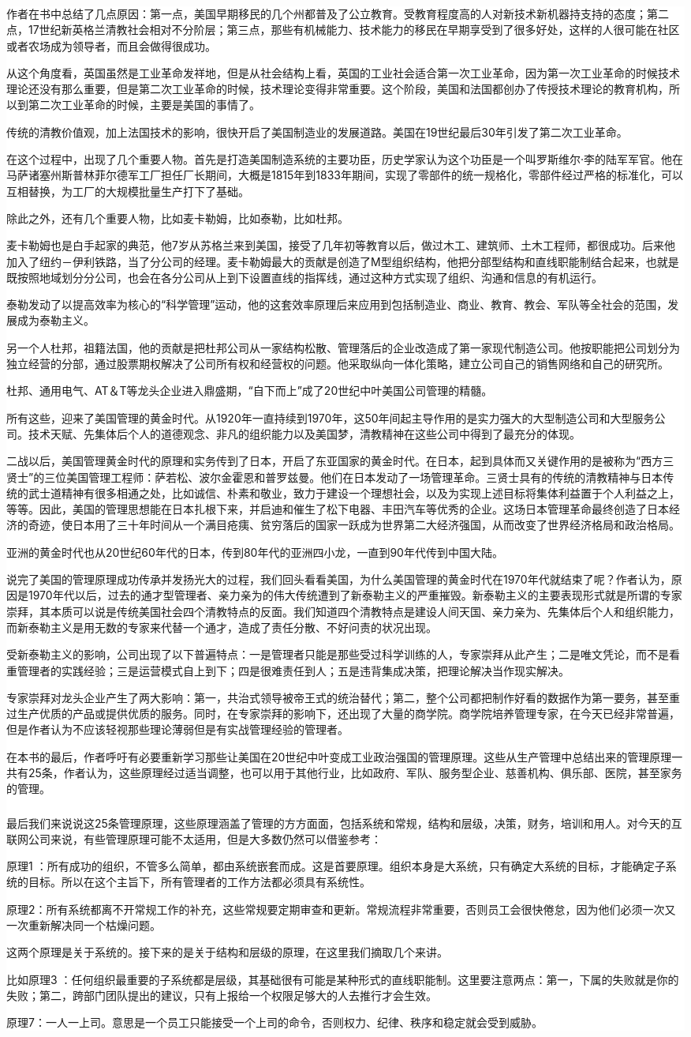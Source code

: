 作者在书中总结了几点原因：第一点，美国早期移民的几个州都普及了公立教育。受教育程度高的人对新技术新机器持支持的态度；第二点，17世纪新英格兰清教社会相对不分阶层；第三点，那些有机械能力、技术能力的移民在早期享受到了很多好处，这样的人很可能在社区或者农场成为领导者，而且会做得很成功。

从这个角度看，英国虽然是工业革命发祥地，但是从社会结构上看，英国的工业社会适合第一次工业革命，因为第一次工业革命的时候技术理论还没有那么重要，但是第二次工业革命的时候，技术理论变得非常重要。这个阶段，美国和法国都创办了传授技术理论的教育机构，所以到第二次工业革命的时候，主要是美国的事情了。

传统的清教价值观，加上法国技术的影响，很快开启了美国制造业的发展道路。美国在19世纪最后30年引发了第二次工业革命。

在这个过程中，出现了几个重要人物。首先是打造美国制造系统的主要功臣，历史学家认为这个功臣是一个叫罗斯维尔·李的陆军军官。他在马萨诸塞州斯普林菲尔德军工厂担任厂长期间，大概是1815年到1833年期间，实现了零部件的统一规格化，零部件经过严格的标准化，可以互相替换，为工厂的大规模批量生产打下了基础。

除此之外，还有几个重要人物，比如麦卡勒姆，比如泰勒，比如杜邦。

麦卡勒姆也是白手起家的典范，他7岁从苏格兰来到美国，接受了几年初等教育以后，做过木工、建筑师、土木工程师，都很成功。后来他加入了纽约－伊利铁路，当了分公司的经理。麦卡勒姆最大的贡献是创造了M型组织结构，他把分部型结构和直线职能制结合起来，也就是既按照地域划分分公司，也会在各分公司从上到下设置直线的指挥线，通过这种方式实现了组织、沟通和信息的有机运行。

泰勒发动了以提高效率为核心的“科学管理”运动，他的这套效率原理后来应用到包括制造业、商业、教育、教会、军队等全社会的范围，发展成为泰勒主义。

另一个人杜邦，祖籍法国，他的贡献是把杜邦公司从一家结构松散、管理落后的企业改造成了第一家现代制造公司。他按职能把公司划分为独立经营的分部，通过股票期权解决了公司所有权和经营权的问题。他采取纵向一体化策略，建立公司自己的销售网络和自己的研究所。

杜邦、通用电气、AT＆T等龙头企业进入鼎盛期，“自下而上”成了20世纪中叶美国公司管理的精髓。

所有这些，迎来了美国管理的黄金时代。从1920年一直持续到1970年，这50年间起主导作用的是实力强大的大型制造公司和大型服务公司。技术天赋、先集体后个人的道德观念、非凡的组织能力以及美国梦，清教精神在这些公司中得到了最充分的体现。

二战以后，美国管理黄金时代的原理和实务传到了日本，开启了东亚国家的黄金时代。在日本，起到具体而又关键作用的是被称为“西方三贤士”的三位美国管理工程师：萨若松、波尔金霍恩和普罗兹曼。他们在日本发动了一场管理革命。三贤士具有的传统的清教精神与日本传统的武士道精神有很多相通之处，比如诚信、朴素和敬业，致力于建设一个理想社会，以及为实现上述目标将集体利益置于个人利益之上，等等。因此，美国的管理思想能在日本扎根下来，并启迪和催生了松下电器、丰田汽车等优秀的企业。这场日本管理革命最终创造了日本经济的奇迹，使日本用了三十年时间从一个满目疮痍、贫穷落后的国家一跃成为世界第二大经济强国，从而改变了世界经济格局和政治格局。

亚洲的黄金时代也从20世纪60年代的日本，传到80年代的亚洲四小龙，一直到90年代传到中国大陆。

说完了美国的管理原理成功传承并发扬光大的过程，我们回头看看美国，为什么美国管理的黄金时代在1970年代就结束了呢？作者认为，原因是1970年代以后，过去的通才型管理者、亲力亲为的伟大传统遭到了新泰勒主义的严重摧毁。新泰勒主义的主要表现形式就是所谓的专家崇拜，其本质可以说是传统美国社会四个清教特点的反面。我们知道四个清教特点是建设人间天国、亲力亲为、先集体后个人和组织能力，而新泰勒主义是用无数的专家来代替一个通才，造成了责任分散、不好问责的状况出现。

受新泰勒主义的影响，公司出现了以下普遍特点：一是管理者只能是那些受过科学训练的人，专家崇拜从此产生；二是唯文凭论，而不是看重管理者的实践经验；三是运营模式自上到下；四是很难责任到人；五是违背集成决策，把理论解决当作现实解决。

专家崇拜对龙头企业产生了两大影响：第一，共治式领导被帝王式的统治替代；第二，整个公司都把制作好看的数据作为第一要务，甚至重过生产优质的产品或提供优质的服务。同时，在专家崇拜的影响下，还出现了大量的商学院。商学院培养管理专家，在今天已经非常普遍，但是作者认为不应该轻视那些理论薄弱但是有实战管理经验的管理者。

在本书的最后，作者呼吁有必要重新学习那些让美国在20世纪中叶变成工业政治强国的管理原理。这些从生产管理中总结出来的管理原理一共有25条，作者认为，这些原理经过适当调整，也可以用于其他行业，比如政府、军队、服务型企业、慈善机构、俱乐部、医院，甚至家务的管理。

###  



最后我们来说说这25条管理原理，这些原理涵盖了管理的方方面面，包括系统和常规，结构和层级，决策，财务，培训和用人。对今天的互联网公司来说，有些管理原理可能不太适用，但是大多数仍然可以借鉴参考：

原理1 ：所有成功的组织，不管多么简单，都由系统嵌套而成。这是首要原理。组织本身是大系统，只有确定大系统的目标，才能确定子系统的目标。所以在这个主旨下，所有管理者的工作方法都必须具有系统性。

原理2：所有系统都离不开常规工作的补充，这些常规要定期审查和更新。常规流程非常重要，否则员工会很快倦怠，因为他们必须一次又一次重新解决同一个枯燥问题。

这两个原理是关于系统的。接下来的是关于结构和层级的原理，在这里我们摘取几个来讲。

比如原理3 ：任何组织最重要的子系统都是层级，其基础很有可能是某种形式的直线职能制。这里要注意两点：第一，下属的失败就是你的失败；第二，跨部门团队提出的建议，只有上报给一个权限足够大的人去推行才会生效。

原理7：一人一上司。意思是一个员工只能接受一个上司的命令，否则权力、纪律、秩序和稳定就会受到威胁。
